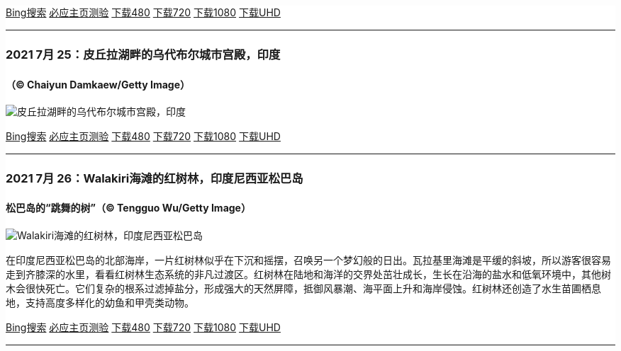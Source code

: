 

[Bing搜索](https://cn.bing.com/search?q=%E7%AB%99%E5%9C%A8%E6%A0%91%E6%9E%9D%E4%B8%8A%E7%9A%84%E6%A0%91%E8%9B%99&form=hpcapt&filters=HpDate:"20210723_1600" "必应今日图片 2021 7月 24")
[必应主页测验](https://cn.bing.comsearch?q=Bing+homepage+quiz&filters=WQOskey:"HPQuiz_20210724_JavanCousins"&FORM=HPQUIZ "必应主页测验 2021 7月 24")
[下载480](https://cn.bing.com/th?id=OHR.JavanCousins_ZH-CN2694602511_800x480.jpg&rf=LaDigue_800x480.jpg "站在树枝上的树蛙")
[下载720](https://cn.bing.com/th?id=OHR.JavanCousins_ZH-CN2694602511_1024x768.jpg&rf=LaDigue_1024x768.jpg "站在树枝上的树蛙")
[下载1080](https://cn.bing.com/th?id=OHR.JavanCousins_ZH-CN2694602511_1920x1080.jpg&rf=LaDigue_1920x1080.jpg "站在树枝上的树蛙")
[下载UHD](https://cn.bing.com/th?id=OHR.JavanCousins_ZH-CN2694602511_UHD.jpg&rf=LaDigue_UHD.jpg "站在树枝上的树蛙")

---
### 2021 7月 25：皮丘拉湖畔的乌代布尔城市宫殿，印度
#### （© Chaiyun Damkaew/Getty Image）

![皮丘拉湖畔的乌代布尔城市宫殿，印度](https://cn.bing.com/th?id=OHR.CityPalaceUdaipur_ZH-CN2773121437_800x480.jpg&rf=LaDigue_800x480.jpg "皮丘拉湖畔的乌代布尔城市宫殿，印度")





[Bing搜索](https://cn.bing.com "必应今日图片 2021 7月 25")
[必应主页测验](https://cn.bing.comsearch?q=Bing+homepage+quiz&filters=WQOskey:"HPQuiz_20210725_CityPalaceUdaipur"&FORM=HPQUIZ "必应主页测验 2021 7月 25")
[下载480](https://cn.bing.com/th?id=OHR.CityPalaceUdaipur_ZH-CN2773121437_800x480.jpg&rf=LaDigue_800x480.jpg "")
[下载720](https://cn.bing.com/th?id=OHR.CityPalaceUdaipur_ZH-CN2773121437_1024x768.jpg&rf=LaDigue_1024x768.jpg "")
[下载1080](https://cn.bing.com/th?id=OHR.CityPalaceUdaipur_ZH-CN2773121437_1920x1080.jpg&rf=LaDigue_1920x1080.jpg "")
[下载UHD](https://cn.bing.com/th?id=OHR.CityPalaceUdaipur_ZH-CN2773121437_UHD.jpg&rf=LaDigue_UHD.jpg "")

---
### 2021 7月 26：Walakiri海滩的红树林，印度尼西亚松巴岛
#### 松巴岛的“跳舞的树”（© Tengguo Wu/Getty Image）

![Walakiri海滩的红树林，印度尼西亚松巴岛](https://cn.bing.com/th?id=OHR.DancingTrees_ZH-CN2946844631_800x480.jpg&rf=LaDigue_800x480.jpg "Walakiri海滩的红树林，印度尼西亚松巴岛")

在印度尼西亚松巴岛的北部海岸，一片红树林似乎在下沉和摇摆，召唤另一个梦幻般的日出。瓦拉基里海滩是平缓的斜坡，所以游客很容易走到齐膝深的水里，看看红树林生态系统的非凡过渡区。红树林在陆地和海洋的交界处茁壮成长，生长在沿海的盐水和低氧环境中，其他树木会很快死亡。它们复杂的根系过滤掉盐分，形成强大的天然屏障，抵御风暴潮、海平面上升和海岸侵蚀。红树林还创造了水生苗圃栖息地，支持高度多样化的幼鱼和甲壳类动物。



[Bing搜索](https://cn.bing.com/search?q=%E6%9D%BE%E5%B7%B4%E5%B2%9B%E7%9A%84%E2%80%9C%E8%B7%B3%E8%88%9E%E7%9A%84%E6%A0%91%E2%80%9D&form=hpcapt&filters=HpDate:"20210725_1600" "必应今日图片 2021 7月 26")
[必应主页测验](https://cn.bing.comsearch?q=Bing+homepage+quiz&filters=WQOskey:"HPQuiz_20210726_DancingTrees"&FORM=HPQUIZ "必应主页测验 2021 7月 26")
[下载480](https://cn.bing.com/th?id=OHR.DancingTrees_ZH-CN2946844631_800x480.jpg&rf=LaDigue_800x480.jpg "松巴岛的“跳舞的树”")
[下载720](https://cn.bing.com/th?id=OHR.DancingTrees_ZH-CN2946844631_1024x768.jpg&rf=LaDigue_1024x768.jpg "松巴岛的“跳舞的树”")
[下载1080](https://cn.bing.com/th?id=OHR.DancingTrees_ZH-CN2946844631_1920x1080.jpg&rf=LaDigue_1920x1080.jpg "松巴岛的“跳舞的树”")
[下载UHD](https://cn.bing.com/th?id=OHR.DancingTrees_ZH-CN2946844631_UHD.jpg&rf=LaDigue_UHD.jpg "松巴岛的“跳舞的树”")

---
